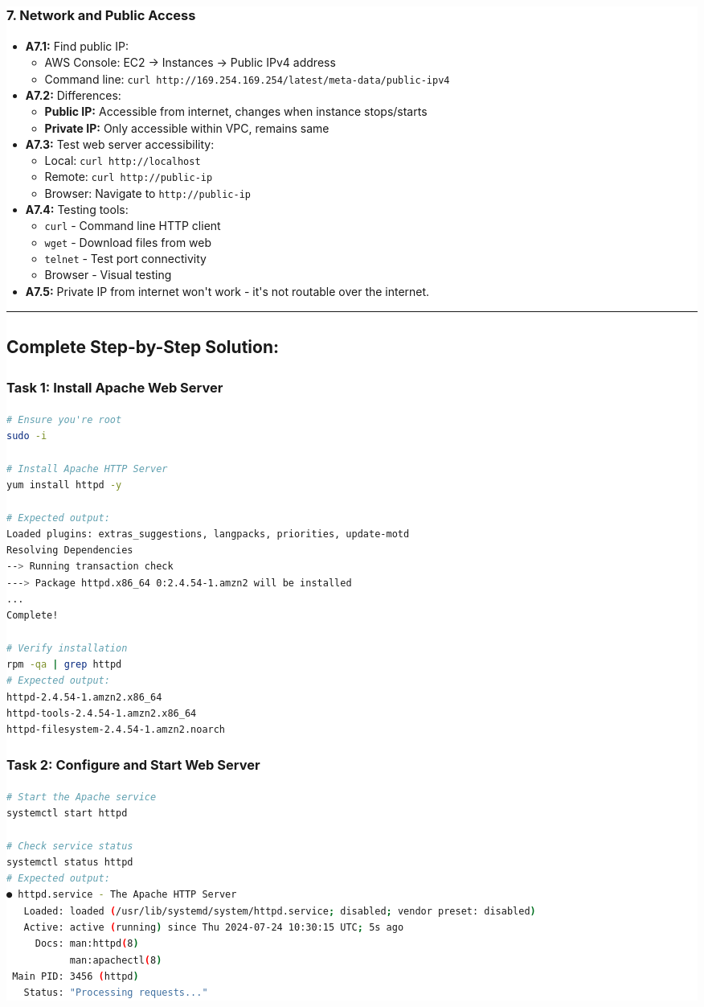 ### 7. Network and Public Access
- **A7.1:** Find public IP:
  - AWS Console: EC2 → Instances → Public IPv4 address
  - Command line: `curl http://169.254.169.254/latest/meta-data/public-ipv4`
- **A7.2:** Differences:
  - **Public IP:** Accessible from internet, changes when instance stops/starts
  - **Private IP:** Only accessible within VPC, remains same
- **A7.3:** Test web server accessibility:
  - Local: `curl http://localhost`
  - Remote: `curl http://public-ip`
  - Browser: Navigate to `http://public-ip`
- **A7.4:** Testing tools:
  - `curl` - Command line HTTP client
  - `wget` - Download files from web
  - `telnet` - Test port connectivity
  - Browser - Visual testing
- **A7.5:** Private IP from internet won't work - it's not routable over the internet.

---

## Complete Step-by-Step Solution:

### Task 1: Install Apache Web Server

```bash
# Ensure you're root
sudo -i

# Install Apache HTTP Server
yum install httpd -y

# Expected output:
Loaded plugins: extras_suggestions, langpacks, priorities, update-motd
Resolving Dependencies
--> Running transaction check
---> Package httpd.x86_64 0:2.4.54-1.amzn2 will be installed
...
Complete!

# Verify installation
rpm -qa | grep httpd
# Expected output:
httpd-2.4.54-1.amzn2.x86_64
httpd-tools-2.4.54-1.amzn2.x86_64
httpd-filesystem-2.4.54-1.amzn2.noarch
```

### Task 2: Configure and Start Web Server

```bash
# Start the Apache service
systemctl start httpd

# Check service status
systemctl status httpd
# Expected output:
● httpd.service - The Apache HTTP Server
   Loaded: loaded (/usr/lib/systemd/system/httpd.service; disabled; vendor preset: disabled)
   Active: active (running) since Thu 2024-07-24 10:30:15 UTC; 5s ago
     Docs: man:httpd(8)
           man:apachectl(8)
 Main PID: 3456 (httpd)
   Status: "Processing requests..."
```